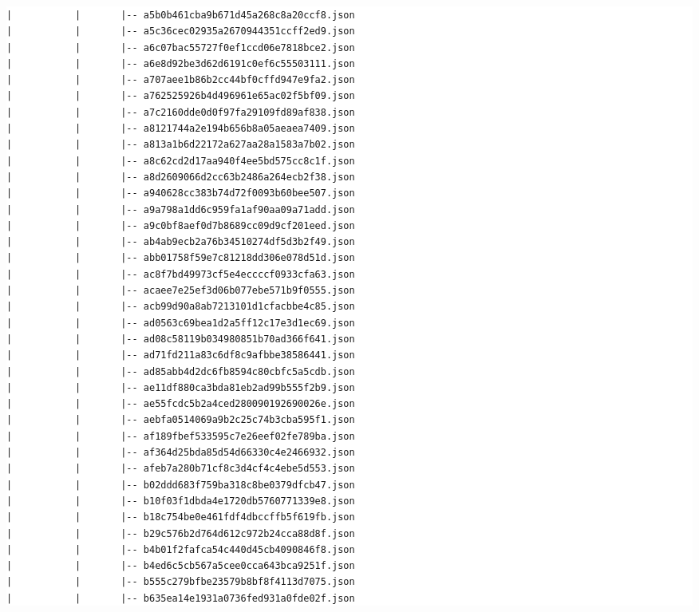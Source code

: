     |           |       |-- a5b0b461cba9b671d45a268c8a20ccf8.json
    |           |       |-- a5c36cec02935a2670944351ccff2ed9.json
    |           |       |-- a6c07bac55727f0ef1ccd06e7818bce2.json
    |           |       |-- a6e8d92be3d62d6191c0ef6c55503111.json
    |           |       |-- a707aee1b86b2cc44bf0cffd947e9fa2.json
    |           |       |-- a762525926b4d496961e65ac02f5bf09.json
    |           |       |-- a7c2160dde0d0f97fa29109fd89af838.json
    |           |       |-- a8121744a2e194b656b8a05aeaea7409.json
    |           |       |-- a813a1b6d22172a627aa28a1583a7b02.json
    |           |       |-- a8c62cd2d17aa940f4ee5bd575cc8c1f.json
    |           |       |-- a8d2609066d2cc63b2486a264ecb2f38.json
    |           |       |-- a940628cc383b74d72f0093b60bee507.json
    |           |       |-- a9a798a1dd6c959fa1af90aa09a71add.json
    |           |       |-- a9c0bf8aef0d7b8689cc09d9cf201eed.json
    |           |       |-- ab4ab9ecb2a76b34510274df5d3b2f49.json
    |           |       |-- abb01758f59e7c81218dd306e078d51d.json
    |           |       |-- ac8f7bd49973cf5e4eccccf0933cfa63.json
    |           |       |-- acaee7e25ef3d06b077ebe571b9f0555.json
    |           |       |-- acb99d90a8ab7213101d1cfacbbe4c85.json
    |           |       |-- ad0563c69bea1d2a5ff12c17e3d1ec69.json
    |           |       |-- ad08c58119b034980851b70ad366f641.json
    |           |       |-- ad71fd211a83c6df8c9afbbe38586441.json
    |           |       |-- ad85abb4d2dc6fb8594c80cbfc5a5cdb.json
    |           |       |-- ae11df880ca3bda81eb2ad99b555f2b9.json
    |           |       |-- ae55fcdc5b2a4ced280090192690026e.json
    |           |       |-- aebfa0514069a9b2c25c74b3cba595f1.json
    |           |       |-- af189fbef533595c7e26eef02fe789ba.json
    |           |       |-- af364d25bda85d54d66330c4e2466932.json
    |           |       |-- afeb7a280b71cf8c3d4cf4c4ebe5d553.json
    |           |       |-- b02ddd683f759ba318c8be0379dfcb47.json
    |           |       |-- b10f03f1dbda4e1720db5760771339e8.json
    |           |       |-- b18c754be0e461fdf4dbccffb5f619fb.json
    |           |       |-- b29c576b2d764d612c972b24cca88d8f.json
    |           |       |-- b4b01f2fafca54c440d45cb4090846f8.json
    |           |       |-- b4ed6c5cb567a5cee0cca643bca9251f.json
    |           |       |-- b555c279bfbe23579b8bf8f4113d7075.json
    |           |       |-- b635ea14e1931a0736fed931a0fde02f.json